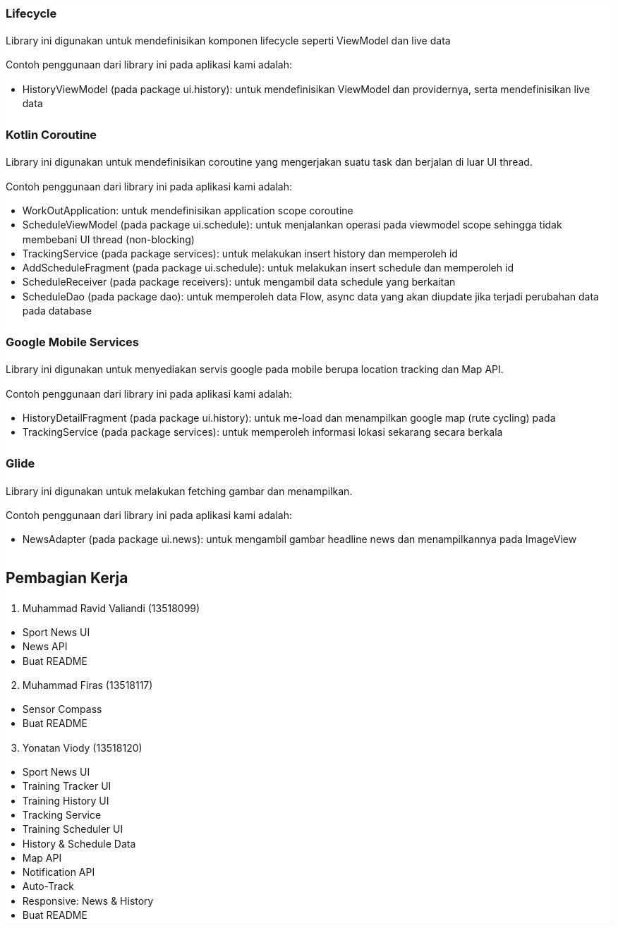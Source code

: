 ### Lifecycle
Library ini digunakan untuk mendefinisikan komponen lifecycle seperti ViewModel dan live data

Contoh penggunaan dari library ini pada aplikasi kami adalah:
- HistoryViewModel (pada package ui.history): untuk mendefinisikan ViewModel dan providernya, serta mendefinisikan live data

### Kotlin Coroutine
Library ini digunakan untuk mendefinisikan coroutine yang mengerjakan suatu task dan berjalan di luar UI thread.

Contoh penggunaan dari library ini pada aplikasi kami adalah:
- WorkOutApplication: untuk mendefinisikan application scope coroutine
- ScheduleViewModel (pada package ui.schedule): untuk menjalankan operasi pada viewmodel scope sehingga tidak membebani UI thread (non-blocking)
- TrackingService (pada package services): untuk melakukan insert history dan memperoleh id
- AddScheduleFragment (pada package ui.schedule): untuk melakukan insert schedule dan memperoleh id
- ScheduleReceiver (pada package receivers): untuk mengambil data schedule yang berkaitan
- ScheduleDao (pada package dao): untuk memperoleh data Flow, async data yang akan diupdate jika terjadi perubahan data pada database

### Google Mobile Services
Library ini digunakan untuk menyediakan servis google pada mobile berupa location tracking dan Map API.

Contoh penggunaan dari library ini pada aplikasi kami adalah:
- HistoryDetailFragment (pada package ui.history): untuk me-load dan menampilkan google map (rute cycling) pada 
- TrackingService (pada package services): untuk memperoleh informasi lokasi sekarang secara berkala

### Glide
Library ini digunakan untuk melakukan fetching gambar dan menampilkan.

Contoh penggunaan dari library ini pada aplikasi kami adalah:
- NewsAdapter (pada package ui.news): untuk mengambil gambar headline news dan menampilkannya pada ImageView


## Pembagian Kerja
1. Muhammad Ravid Valiandi (13518099)
- Sport News UI
- News API
- Buat README


2. Muhammad Firas (13518117)
- Sensor Compass
- Buat README


3. Yonatan Viody (13518120)
- Sport News UI
- Training Tracker UI
- Training History UI
- Tracking Service
- Training Scheduler UI
- History & Schedule Data
- Map API
- Notification API
- Auto-Track
- Responsive: News & History
- Buat README
